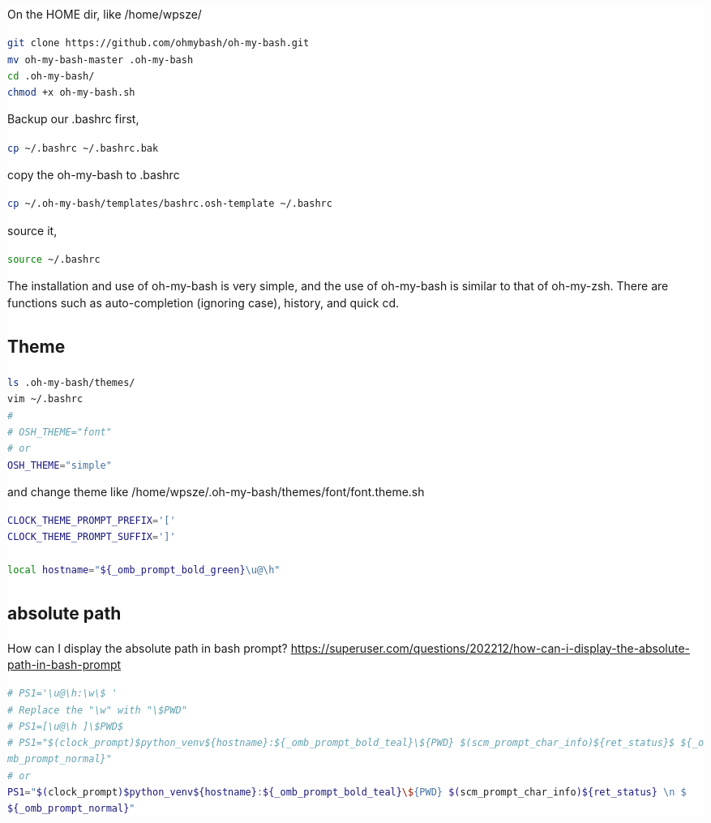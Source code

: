 On the HOME dir, like /home/wpsze/

```sh
git clone https://github.com/ohmybash/oh-my-bash.git
mv oh-my-bash-master .oh-my-bash
cd .oh-my-bash/
chmod +x oh-my-bash.sh
```

Backup our .bashrc first,
```sh
cp ~/.bashrc ~/.bashrc.bak
```

copy the oh-my-bash to .bashrc
```sh
cp ~/.oh-my-bash/templates/bashrc.osh-template ~/.bashrc
```

source it,
```sh
source ~/.bashrc
```

The installation and use of oh-my-bash is very simple, and the use of oh-my-bash is similar to that of oh-my-zsh. There are functions such as auto-completion (ignoring case), history, and quick cd.

## Theme
```sh
ls .oh-my-bash/themes/
vim ~/.bashrc
#
# OSH_THEME="font"
# or
OSH_THEME="simple"
```

and change theme like /home/wpsze/.oh-my-bash/themes/font/font.theme.sh
```sh
CLOCK_THEME_PROMPT_PREFIX='['
CLOCK_THEME_PROMPT_SUFFIX=']'

local hostname="${_omb_prompt_bold_green}\u@\h"
```

## absolute path
How can I display the absolute path in bash prompt?
<https://superuser.com/questions/202212/how-can-i-display-the-absolute-path-in-bash-prompt>

```sh
# PS1='\u@\h:\w\$ '
# Replace the "\w" with "\$PWD"
# PS1=[\u@\h ]\$PWD$
# PS1="$(clock_prompt)$python_venv${hostname}:${_omb_prompt_bold_teal}\${PWD} $(scm_prompt_char_info)${ret_status}$ ${_omb_prompt_normal}"
# or
PS1="$(clock_prompt)$python_venv${hostname}:${_omb_prompt_bold_teal}\${PWD} $(scm_prompt_char_info)${ret_status} \n $ ${_omb_prompt_normal}"
```
